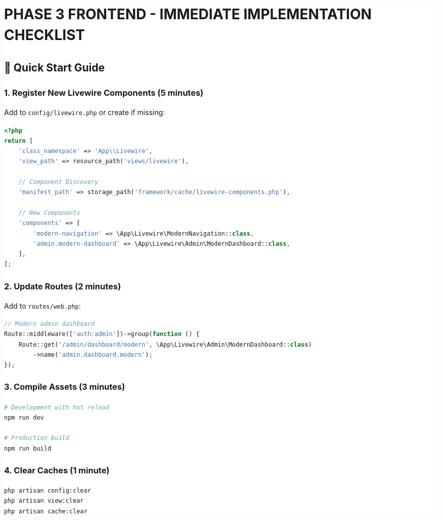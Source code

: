 # PHASE 3 FRONTEND - IMMEDIATE IMPLEMENTATION CHECKLIST

## 🚀 Quick Start Guide

### **1. Register New Livewire Components (5 minutes)**
Add to `config/livewire.php` or create if missing:

```php
<?php
return [
    'class_namespace' => 'App\\Livewire',
    'view_path' => resource_path('views/livewire'),

    // Component Discovery
    'manifest_path' => storage_path('framework/cache/livewire-components.php'),

    // New Components
    'components' => [
        'modern-navigation' => \App\Livewire\ModernNavigation::class,
        'admin.modern-dashboard' => \App\Livewire\Admin\ModernDashboard::class,
    ],
];
```

### **2. Update Routes (2 minutes)**
Add to `routes/web.php`:

```php
// Modern admin dashboard
Route::middleware(['auth:admin'])->group(function () {
    Route::get('/admin/dashboard/modern', \App\Livewire\Admin\ModernDashboard::class)
        ->name('admin.dashboard.modern');
});
```

### **3. Compile Assets (3 minutes)**
```bash
# Development with hot reload
npm run dev

# Production build
npm run build
```

### **4. Clear Caches (1 minute)**
```bash
php artisan config:clear
php artisan view:clear
php artisan cache:clear
```
